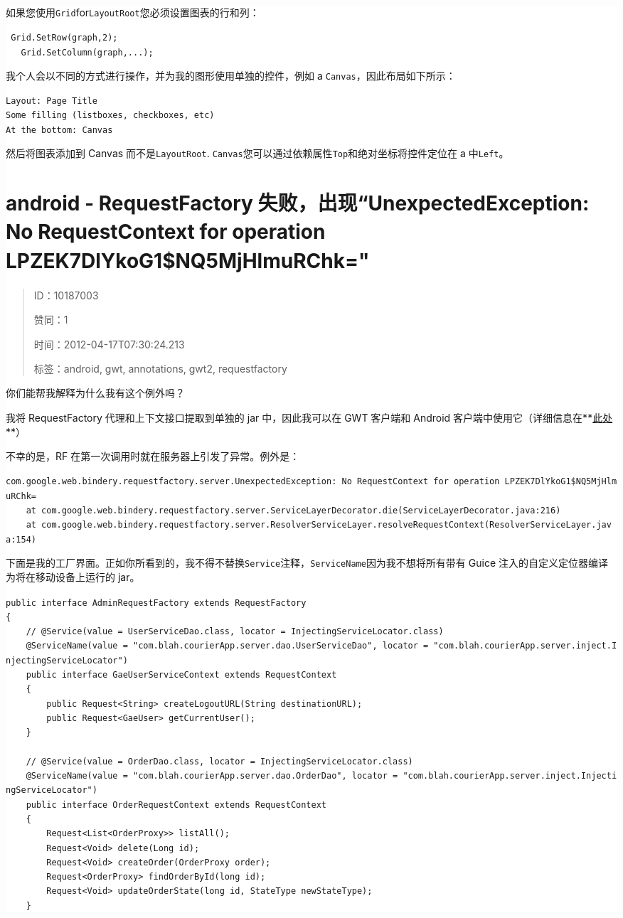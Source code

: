 如果您使用`Grid`for`LayoutRoot`您必须设置图表的行和列：

```
 Grid.SetRow(graph,2);
   Grid.SetColumn(graph,...); 
```

我个人会以不同的方式进行操作，并为我的图形使用单独的控件，例如 a `Canvas`，因此布局如下所示：

```
Layout: Page Title
Some filling (listboxes, checkboxes, etc)
At the bottom: Canvas 
```

然后将图表添加到 Canvas 而不是`LayoutRoot`. `Canvas`您可以通过依赖属性`Top`和绝对坐标将控件定位在 a 中`Left`。

# android - RequestFactory 失败，出现“UnexpectedException: No RequestContext for operation LPZEK7DlYkoG1$NQ5MjHlmuRChk="

> ID：10187003
> 
> 赞同：1
> 
> 时间：2012-04-17T07:30:24.213
> 
> 标签：android, gwt, annotations, gwt2, requestfactory

你们能帮我解释为什么我有这个例外吗？

我将 RequestFactory 代理和上下文接口提取到单独的 jar 中，因此我可以在 GWT 客户端和 Android 客户端中使用它（详细信息在**[此处](https://stackoverflow.com/questions/10185057/gwt-compiler-cant-find-sources-of-depending-module-in-intellij-idea)**）

不幸的是，RF 在第一次调用时就在服务器上引发了异常。例外是：

```
com.google.web.bindery.requestfactory.server.UnexpectedException: No RequestContext for operation LPZEK7DlYkoG1$NQ5MjHlmuRChk=
    at com.google.web.bindery.requestfactory.server.ServiceLayerDecorator.die(ServiceLayerDecorator.java:216)
    at com.google.web.bindery.requestfactory.server.ResolverServiceLayer.resolveRequestContext(ResolverServiceLayer.java:154) 
```

下面是我的工厂界面。正如你所看到的，我不得不替换`Service`注释，`ServiceName`因为我不想将所有带有 Guice 注入的自定义定位器编译为将在移动设备上运行的 jar。

```
public interface AdminRequestFactory extends RequestFactory
{
    // @Service(value = UserServiceDao.class, locator = InjectingServiceLocator.class)
    @ServiceName(value = "com.blah.courierApp.server.dao.UserServiceDao", locator = "com.blah.courierApp.server.inject.InjectingServiceLocator")
    public interface GaeUserServiceContext extends RequestContext
    {
        public Request<String> createLogoutURL(String destinationURL);
        public Request<GaeUser> getCurrentUser();
    }

    // @Service(value = OrderDao.class, locator = InjectingServiceLocator.class)
    @ServiceName(value = "com.blah.courierApp.server.dao.OrderDao", locator = "com.blah.courierApp.server.inject.InjectingServiceLocator")
    public interface OrderRequestContext extends RequestContext
    {
        Request<List<OrderProxy>> listAll();
        Request<Void> delete(Long id);
        Request<Void> createOrder(OrderProxy order);
        Request<OrderProxy> findOrderById(long id);
        Request<Void> updateOrderState(long id, StateType newStateType);
    }
```
